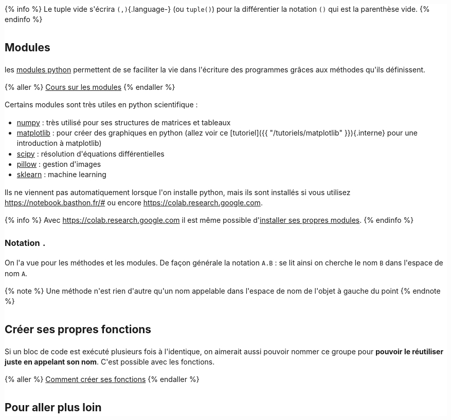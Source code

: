 {% info %}
Le tuple vide s'écrira `(,)`{.language-} (ou `tuple()`) pour la différentier la notation `()` qui est la parenthèse vide.
{% endinfo %}

## Modules

les [modules python](https://docs.python.org/fr/3/tutorial/modules.html) permettent de se faciliter la vie dans l'écriture des programmes grâces aux méthodes qu'ils définissent.

{% aller %}
[Cours sur les modules](modules)
{% endaller %}

Certains modules sont très utiles en python scientifique :

* [numpy](https://numpy.org/) : très utilisé pour ses structures de matrices et tableaux
* [matplotlib](https://matplotlib.org/) : pour créer des graphiques en python (allez voir ce [tutoriel]({{ "/tutoriels/matplotlib"  }}){.interne} pour une introduction à matplotlib)
* [scipy](https://scipy.org/) : résolution d'équations différentielles
* [pillow](https://pillow.readthedocs.io/en/stable/) : gestion d'images
* [sklearn](https://scikit-learn.org/stable/) : machine learning

Ils ne viennent pas automatiquement lorsque l'on installe python, mais ils sont installés si vous utilisez <https://notebook.basthon.fr/#> ou encore <https://colab.research.google.com>.

{% info %}
Avec <https://colab.research.google.com> il est même possible d'[installer ses propres modules](https://colab.research.google.com/notebooks-analyse/snippets/importing_libraries.ipynb#scrollTo=kDn_lVxg3Z2G).
{% endinfo %}

### Notation `.`

On l'a vue pour les méthodes et les modules. De façon générale la notation `A.B` : se lit ainsi on cherche le nom `B` dans l'espace de nom `A`.

{% note %}
Une méthode n'est rien d'autre qu'un nom appelable dans l'espace de nom de l'objet à gauche du point
{% endnote %}

## Créer ses propres fonctions

Si un bloc de code est exécuté plusieurs fois à l'identique, on aimerait aussi pouvoir nommer ce groupe pour **pouvoir le réutiliser juste en appelant son nom**. C'est possible avec les fonctions.

{% aller %}
[Comment créer ses fonctions](creation-fonctions)
{% endaller %}

## <span id="pour-aller-plus-loin"></span> Pour aller plus loin

